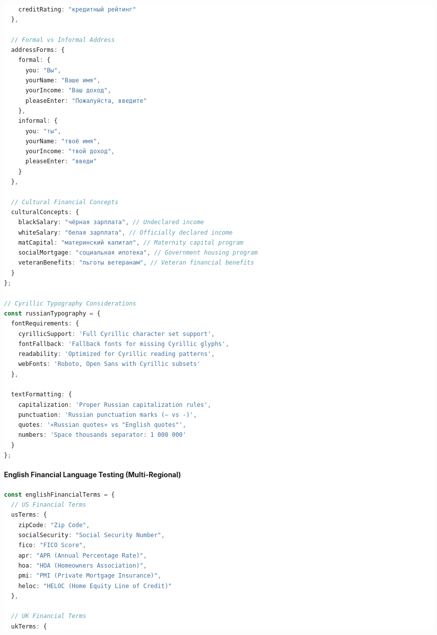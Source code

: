 ```typescript
    creditRating: "кредитный рейтинг"
  },
  
  // Formal vs Informal Address
  addressForms: {
    formal: {
      you: "Вы",
      yourName: "Ваше имя",
      yourIncome: "Ваш доход",
      pleaseEnter: "Пожалуйста, введите"
    },
    informal: {
      you: "ты", 
      yourName: "твоё имя",
      yourIncome: "твой доход",
      pleaseEnter: "введи"
    }
  },
  
  // Cultural Financial Concepts
  culturalConcepts: {
    blackSalary: "чёрная зарплата", // Undeclared income
    whiteSalary: "белая зарплата", // Officially declared income  
    matCapital: "материнский капитал", // Maternity capital program
    socialMortgage: "социальная ипотека", // Government housing program
    veteranBenefits: "льготы ветеранам", // Veteran financial benefits
  }
};

// Cyrillic Typography Considerations
const russianTypography = {
  fontRequirements: {
    cyrillicSupport: 'Full Cyrillic character set support',
    fontFallback: 'Fallback fonts for missing Cyrillic glyphs',
    readability: 'Optimized for Cyrillic reading patterns',
    webFonts: 'Roboto, Open Sans with Cyrillic subsets'
  },
  
  textFormatting: {
    capitalization: 'Proper Russian capitalization rules',
    punctuation: 'Russian punctuation marks (— vs -)',
    quotes: '«Russian quotes» vs "English quotes"',
    numbers: 'Space thousands separator: 1 000 000'
  }
};
```

#### English Financial Language Testing (Multi-Regional)

```typescript
const englishFinancialTerms = {
  // US Financial Terms
  usTerms: {
    zipCode: "Zip Code",
    socialSecurity: "Social Security Number", 
    fico: "FICO Score",
    apr: "APR (Annual Percentage Rate)",
    hoa: "HOA (Homeowners Association)",
    pmi: "PMI (Private Mortgage Insurance)",
    heloc: "HELOC (Home Equity Line of Credit)"
  },
  
  // UK Financial Terms  
  ukTerms: {
```